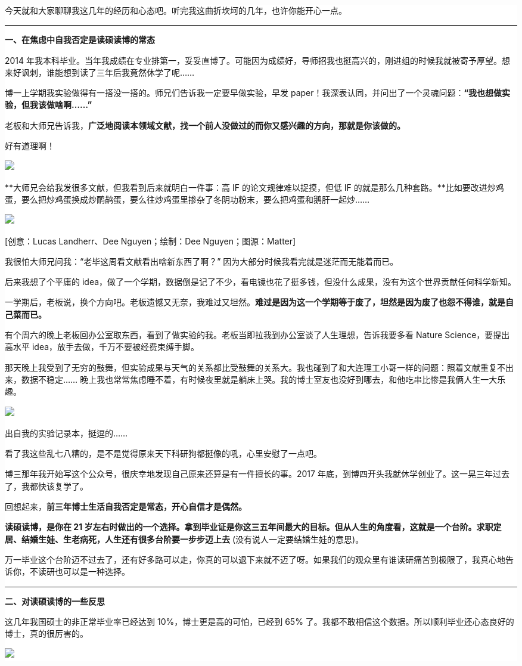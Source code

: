 今天就和大家聊聊我这几年的经历和心态吧。听完我这曲折坎坷的几年，也许你能开心一点。

* * *

**一、在焦虑中自我否定是读硕读博的常态**

2014 年我本科毕业。当年我成绩在专业排第一，妥妥直博了。可能因为成绩好，导师招我也挺高兴的，刚进组的时候我就被寄予厚望。想来好讽刺，谁能想到读了三年后我竟然休学了呢……

博一上学期我实验做得有一搭没一搭的。师兄们告诉我一定要早做实验，早发 paper！我深表认同，并问出了一个灵魂问题：**“我也想做实验，但我该做啥啊……”**

老板和大师兄告诉我，**广泛地阅读本领域文献，找一个前人没做过的而你又感兴趣的方向，那就是你该做的。**

好有道理啊！



![](https://images.weserv.nl/?url=https%3A//pic4.zhimg.com/v2-56ec75711ee560210a93f0e4f4d129ce_r.jpg%3Fsource%3D1940ef5c)

**大师兄会给我发很多文献，但我看到后来就明白一件事：高 IF 的论文规律难以捉摸，但低 IF 的就是那么几种套路。**比如要改进炒鸡蛋，要么把炒鸡蛋换成炒鸸鹋蛋，要么往炒鸡蛋里掺杂了冬阴功粉末，要么把鸡蛋和鹅肝一起炒……



![](https://images.weserv.nl/?url=https%3A//pic4.zhimg.com/v2-7ef1618575507e870e9782014e5308ef_r.jpg%3Fsource%3D1940ef5c)

\[创意：Lucas Landherr、Dee Nguyen；绘制：Dee Nguyen；图源：Matter\]

我很怕大师兄问我：“老毕这周看文献看出啥新东西了啊？” 因为大部分时候我看完就是迷茫而无能着而已。

后来我想了个平庸的 idea，做了一个学期，数据倒是记了不少，看电镜也花了挺多钱，但没什么成果，没有为这个世界贡献任何科学新知。

一学期后，老板说，换个方向吧。老板遗憾又无奈，我难过又坦然。**难过是因为这一个学期等于废了，坦然是因为废了也怨不得谁，就是自己菜而已。**

有个周六的晚上老板回办公室取东西，看到了做实验的我。老板当即拉我到办公室谈了人生理想，告诉我要多看 Nature Science，要提出高水平 idea，放手去做，千万不要被经费束缚手脚。

那天晚上我受到了无穷的鼓舞，但实验成果与天气的关系都比受鼓舞的关系大。我也碰到了和大连理工小哥一样的问题：照着文献重复不出来，数据不稳定…… 晚上我也常常焦虑睡不着，有时候夜里就是躺床上哭。我的博士室友也没好到哪去，和他吃串比惨是我俩人生一大乐趣。



![](https://images.weserv.nl/?url=https%3A//pic4.zhimg.com/v2-bcd21276f1c89f15311660831ae8f9f9_r.jpg%3Fsource%3D1940ef5c)

出自我的实验记录本，挺逗的……

看了我这些乱七八糟的，是不是觉得原来天下科研狗都挺像的吼，心里安慰了一点吧。

博三那年我开始写这个公众号，很庆幸地发现自己原来还算是有一件擅长的事。2017 年底，到博四开头我就休学创业了。这一晃三年过去了，我都快该复学了。

回想起来，**前三年博士生活自我否定是常态，开心自信才是偶然。**

**读硕读博，是你在 21 岁左右时做出的一个选择。拿到毕业证是你这三五年间最大的目标。但从人生的角度看，这就是一个台阶。求职定居、结婚生娃、生老病死，人生还有很多台阶要一步步迈上去** (没有说人一定要结婚生娃的意思)。

万一毕业这个台阶迈不过去了，还有好多路可以走，你真的可以退下来就不迈了呀。如果我们的观众里有谁读研痛苦到极限了，我真心地告诉你，不读研也可以是一种选择。

* * *

**二、对读硕读博的一些反思**

这几年我国硕士的非正常毕业率已经达到 10%，博士更是高的可怕，已经到 65% 了。我都不敢相信这个数据。所以顺利毕业还心态良好的博士，真的很厉害的。



![](https://images.weserv.nl/?url=https%3A//pic2.zhimg.com/v2-736613fc5d4730cf440a1b236cc9145f_r.jpg%3Fsource%3D1940ef5c)
